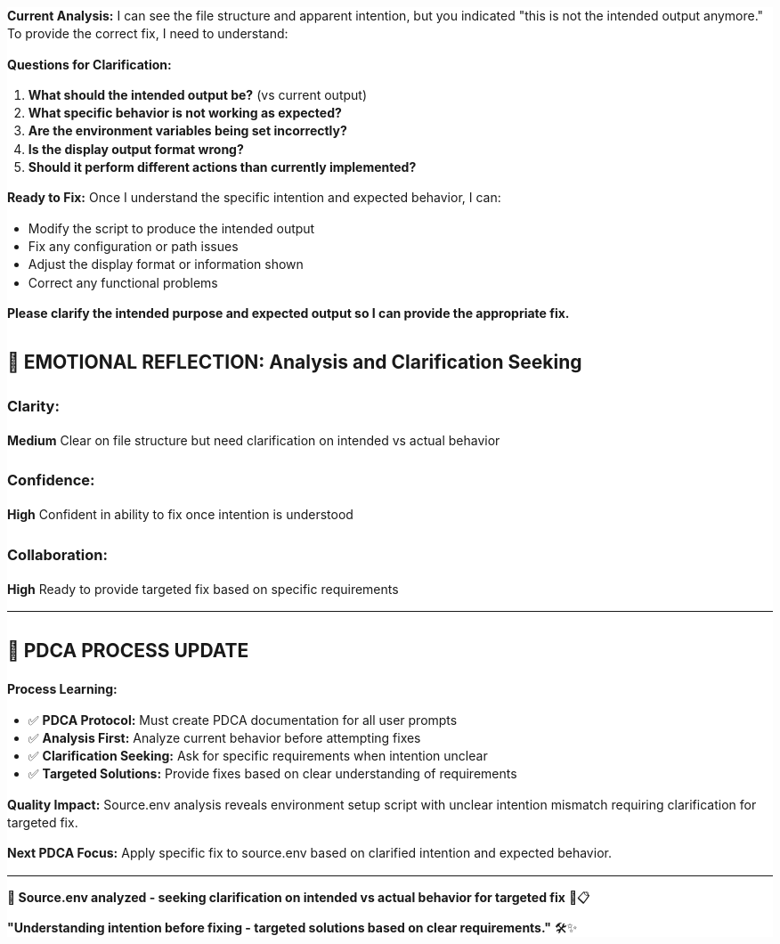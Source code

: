 **Current Analysis:**
I can see the file structure and apparent intention, but you indicated "this is not the intended output anymore." To provide the correct fix, I need to understand:

**Questions for Clarification:**
1. **What should the intended output be?** (vs current output)
2. **What specific behavior is not working as expected?**
3. **Are the environment variables being set incorrectly?**
4. **Is the display output format wrong?**
5. **Should it perform different actions than currently implemented?**

**Ready to Fix:**
Once I understand the specific intention and expected behavior, I can:
- Modify the script to produce the intended output
- Fix any configuration or path issues
- Adjust the display format or information shown
- Correct any functional problems

**Please clarify the intended purpose and expected output so I can provide the appropriate fix.**

## **💫 EMOTIONAL REFLECTION: Analysis and Clarification Seeking**

### **Clarity:**
**Medium** Clear on file structure but need clarification on intended vs actual behavior

### **Confidence:**
**High** Confident in ability to fix once intention is understood

### **Collaboration:**
**High** Ready to provide targeted fix based on specific requirements

---

## **🎯 PDCA PROCESS UPDATE**

**Process Learning:**
- ✅ **PDCA Protocol:** Must create PDCA documentation for all user prompts
- ✅ **Analysis First:** Analyze current behavior before attempting fixes
- ✅ **Clarification Seeking:** Ask for specific requirements when intention unclear
- ✅ **Targeted Solutions:** Provide fixes based on clear understanding of requirements

**Quality Impact:** Source.env analysis reveals environment setup script with unclear intention mismatch requiring clarification for targeted fix.

**Next PDCA Focus:** Apply specific fix to source.env based on clarified intention and expected behavior.

---

**🎯 Source.env analyzed - seeking clarification on intended vs actual behavior for targeted fix** 🔧📋

**"Understanding intention before fixing - targeted solutions based on clear requirements."** 🛠️✨
